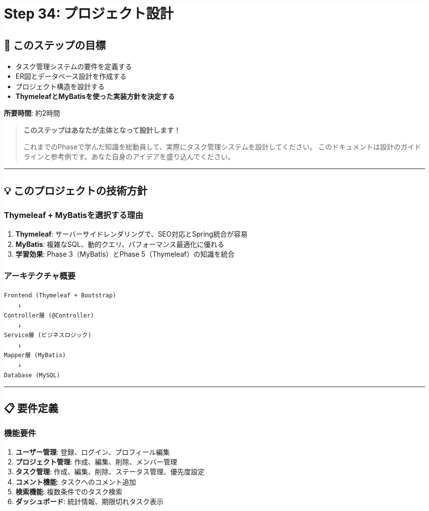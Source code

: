# Step 34: プロジェクト設計

## 🎯 このステップの目標

- タスク管理システムの要件を定義する
- ER図とデータベース設計を作成する
- プロジェクト構造を設計する
- **ThymeleafとMyBatisを使った実装方針を決定する**

**所要時間**: 約2時間

> **このステップはあなたが主体となって設計します！**
> 
> これまでのPhaseで学んだ知識を総動員して、実際にタスク管理システムを設計してください。
> このドキュメントは設計のガイドラインと参考例です。あなた自身のアイデアを盛り込んでください。

---

## 💡 このプロジェクトの技術方針

### Thymeleaf + MyBatisを選択する理由

1. **Thymeleaf**: サーバーサイドレンダリングで、SEO対応とSpring統合が容易
2. **MyBatis**: 複雑なSQL、動的クエリ、パフォーマンス最適化に優れる
3. **学習効果**: Phase 3（MyBatis）とPhase 5（Thymeleaf）の知識を統合

### アーキテクチャ概要

```
Frontend (Thymeleaf + Bootstrap)
    ↓
Controller層 (@Controller)
    ↓
Service層 (ビジネスロジック)
    ↓
Mapper層 (MyBatis)
    ↓
Database (MySQL)
```

---

## 📋 要件定義

### 機能要件

1. **ユーザー管理**: 登録、ログイン、プロフィール編集
2. **プロジェクト管理**: 作成、編集、削除、メンバー管理
3. **タスク管理**: 作成、編集、削除、ステータス管理、優先度設定
4. **コメント機能**: タスクへのコメント追加
5. **検索機能**: 複数条件でのタスク検索
6. **ダッシュボード**: 統計情報、期限切れタスク表示
